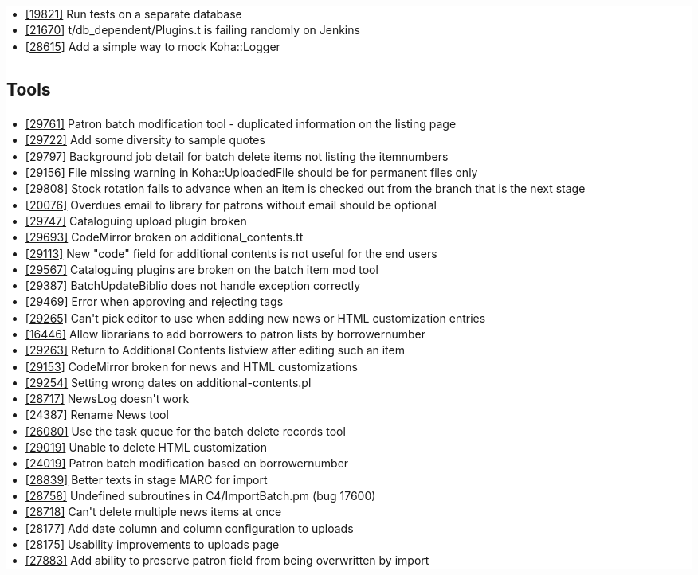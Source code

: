 - [[19821]](http://bugs.koha-community.org/bugzilla3/show_bug.cgi?id=19821) Run tests on a separate database
- [[21670]](http://bugs.koha-community.org/bugzilla3/show_bug.cgi?id=21670) t/db_dependent/Plugins.t is failing randomly on Jenkins
- [[28615]](http://bugs.koha-community.org/bugzilla3/show_bug.cgi?id=28615) Add a simple way to mock Koha::Logger

## Tools

- [[29761]](http://bugs.koha-community.org/bugzilla3/show_bug.cgi?id=29761) Patron batch modification tool - duplicated information on the listing page
- [[29722]](http://bugs.koha-community.org/bugzilla3/show_bug.cgi?id=29722) Add some diversity to sample quotes
- [[29797]](http://bugs.koha-community.org/bugzilla3/show_bug.cgi?id=29797) Background job detail for batch delete items not listing the itemnumbers
- [[29156]](http://bugs.koha-community.org/bugzilla3/show_bug.cgi?id=29156) File missing warning in Koha::UploadedFile should be for permanent files only
- [[29808]](http://bugs.koha-community.org/bugzilla3/show_bug.cgi?id=29808) Stock rotation fails to advance when an item is checked out from the branch that is the next stage
- [[20076]](http://bugs.koha-community.org/bugzilla3/show_bug.cgi?id=20076) Overdues email to library for patrons without email should be optional
- [[29747]](http://bugs.koha-community.org/bugzilla3/show_bug.cgi?id=29747) Cataloguing upload plugin broken
- [[29693]](http://bugs.koha-community.org/bugzilla3/show_bug.cgi?id=29693) CodeMirror broken on additional_contents.tt
- [[29113]](http://bugs.koha-community.org/bugzilla3/show_bug.cgi?id=29113) New "code" field for additional contents is not useful for the end users
- [[29567]](http://bugs.koha-community.org/bugzilla3/show_bug.cgi?id=29567) Cataloguing plugins are broken on the batch item mod tool
- [[29387]](http://bugs.koha-community.org/bugzilla3/show_bug.cgi?id=29387) BatchUpdateBiblio does not handle exception correctly
- [[29469]](http://bugs.koha-community.org/bugzilla3/show_bug.cgi?id=29469) Error when approving and rejecting tags
- [[29265]](http://bugs.koha-community.org/bugzilla3/show_bug.cgi?id=29265) Can't pick editor to use when adding new news or HTML customization entries
- [[16446]](http://bugs.koha-community.org/bugzilla3/show_bug.cgi?id=16446) Allow librarians to add borrowers to patron lists by borrowernumber
- [[29263]](http://bugs.koha-community.org/bugzilla3/show_bug.cgi?id=29263) Return to Additional Contents listview after editing such an item
- [[29153]](http://bugs.koha-community.org/bugzilla3/show_bug.cgi?id=29153) CodeMirror broken for news and HTML customizations
- [[29254]](http://bugs.koha-community.org/bugzilla3/show_bug.cgi?id=29254) Setting wrong dates on additional-contents.pl
- [[28717]](http://bugs.koha-community.org/bugzilla3/show_bug.cgi?id=28717) NewsLog doesn't work
- [[24387]](http://bugs.koha-community.org/bugzilla3/show_bug.cgi?id=24387) Rename News tool
- [[26080]](http://bugs.koha-community.org/bugzilla3/show_bug.cgi?id=26080) Use the task queue for the batch delete records tool
- [[29019]](http://bugs.koha-community.org/bugzilla3/show_bug.cgi?id=29019) Unable to delete HTML customization
- [[24019]](http://bugs.koha-community.org/bugzilla3/show_bug.cgi?id=24019) Patron batch modification based on borrowernumber
- [[28839]](http://bugs.koha-community.org/bugzilla3/show_bug.cgi?id=28839) Better texts in stage MARC for import
- [[28758]](http://bugs.koha-community.org/bugzilla3/show_bug.cgi?id=28758) Undefined subroutines in C4/ImportBatch.pm (bug 17600)
- [[28718]](http://bugs.koha-community.org/bugzilla3/show_bug.cgi?id=28718) Can't delete multiple news items at once
- [[28177]](http://bugs.koha-community.org/bugzilla3/show_bug.cgi?id=28177) Add date column and column configuration to uploads
- [[28175]](http://bugs.koha-community.org/bugzilla3/show_bug.cgi?id=28175) Usability improvements to uploads page
- [[27883]](http://bugs.koha-community.org/bugzilla3/show_bug.cgi?id=27883) Add ability to preserve patron field from being overwritten by import